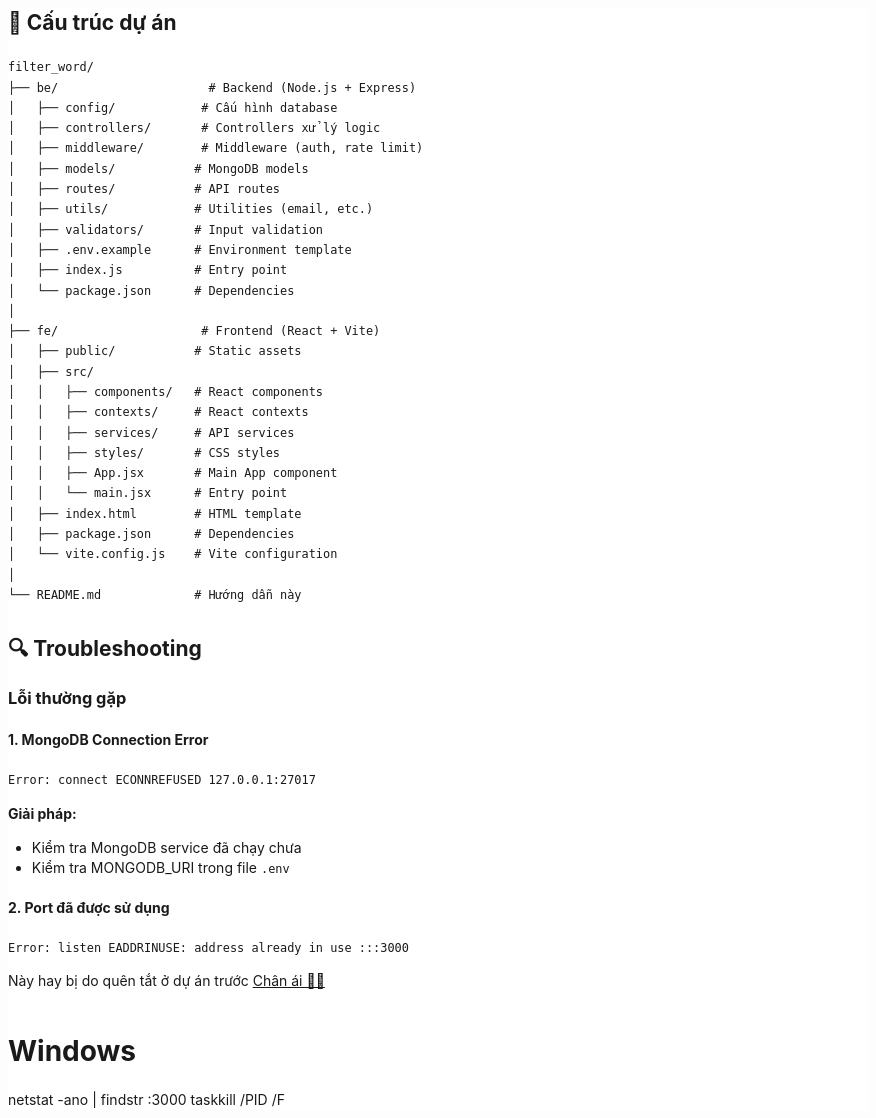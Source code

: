 ## 📁 Cấu trúc dự án

```
filter_word/
├── be/                     # Backend (Node.js + Express)
│   ├── config/            # Cấu hình database
│   ├── controllers/       # Controllers xử lý logic
│   ├── middleware/        # Middleware (auth, rate limit)
│   ├── models/           # MongoDB models
│   ├── routes/           # API routes
│   ├── utils/            # Utilities (email, etc.)
│   ├── validators/       # Input validation
│   ├── .env.example      # Environment template
│   ├── index.js          # Entry point
│   └── package.json      # Dependencies
│
├── fe/                    # Frontend (React + Vite)
│   ├── public/           # Static assets
│   ├── src/
│   │   ├── components/   # React components
│   │   ├── contexts/     # React contexts
│   │   ├── services/     # API services
│   │   ├── styles/       # CSS styles
│   │   ├── App.jsx       # Main App component
│   │   └── main.jsx      # Entry point
│   ├── index.html        # HTML template
│   ├── package.json      # Dependencies
│   └── vite.config.js    # Vite configuration
│
└── README.md             # Hướng dẫn này
```

## 🔍 Troubleshooting

### Lỗi thường gặp

#### 1. MongoDB Connection Error
```
Error: connect ECONNREFUSED 127.0.0.1:27017
```
**Giải pháp:**
- Kiểm tra MongoDB service đã chạy chưa
- Kiểm tra MONGODB_URI trong file `.env`

#### 2. Port đã được sử dụng
```
Error: listen EADDRINUSE: address already in use :::3000
```
Này hay bị do quên tắt ở dự án trước [Chân ái 💁‍♂️](https://stackoverflow.com/a/65434145/22900738)

# Windows
netstat -ano | findstr :3000
taskkill /PID <PID> /F
